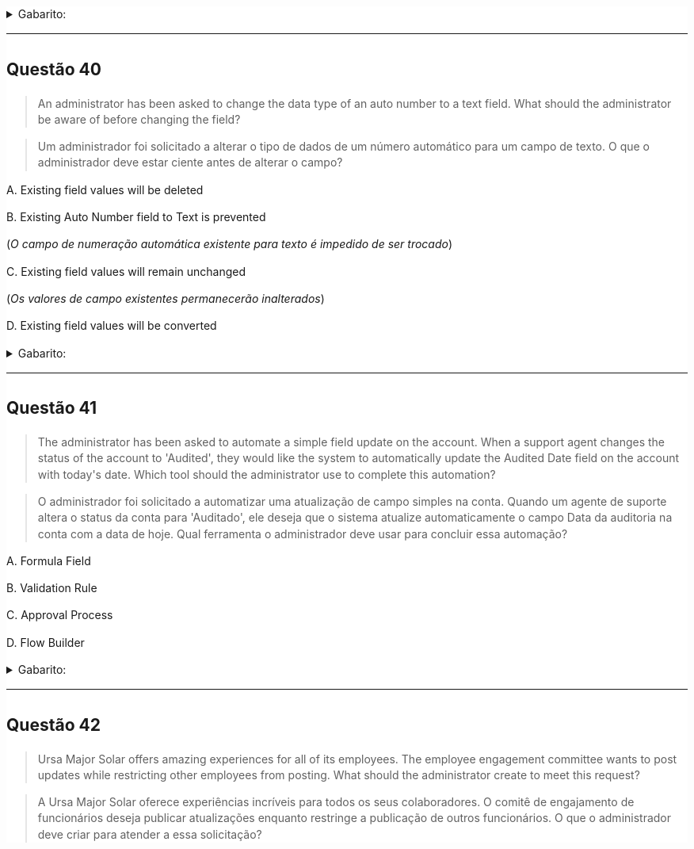 <details><summary>Gabarito:</summary></details>

___
## Questão 40

> An administrator has been asked to change the data type of an auto number to a text field. What should the administrator be aware of before changing the field?

> Um administrador foi solicitado a alterar o tipo de dados de um número automático para um campo de texto. O que o administrador deve estar ciente antes de alterar o campo?

A. Existing field values will be deleted

B. Existing Auto Number field to Text is prevented 

(*O campo de numeração automática existente para texto é impedido de ser trocado*)

C. Existing field values will remain unchanged

(*Os valores de campo existentes permanecerão inalterados*)

D. Existing field values will be converted

<details><summary>Gabarito:</summary></details>

___
## Questão 41

> The administrator has been asked to automate a simple field update on the account. When a support agent changes the status of the account to 'Audited', they would like the system to automatically update the Audited Date field on the account with today's date. Which tool should the administrator use to complete this automation?

> O administrador foi solicitado a automatizar uma atualização de campo simples na conta. Quando um agente de suporte altera o status da conta para 'Auditado', ele deseja que o sistema atualize automaticamente o campo Data da auditoria na conta com a data de hoje. Qual ferramenta o administrador deve usar para concluir essa automação?

A. Formula Field

B. Validation Rule

C. Approval Process

D. Flow Builder

<details><summary>Gabarito:</summary></details>

___
## Questão 42

> Ursa Major Solar offers amazing experiences for all of its employees. The employee engagement committee wants to post updates while restricting other employees from posting. What should the administrator create to meet this request?

> A Ursa Major Solar oferece experiências incríveis para todos os seus colaboradores. O comitê de engajamento de funcionários deseja publicar atualizações enquanto restringe a publicação de outros funcionários. O que o administrador deve criar para atender a essa solicitação?
